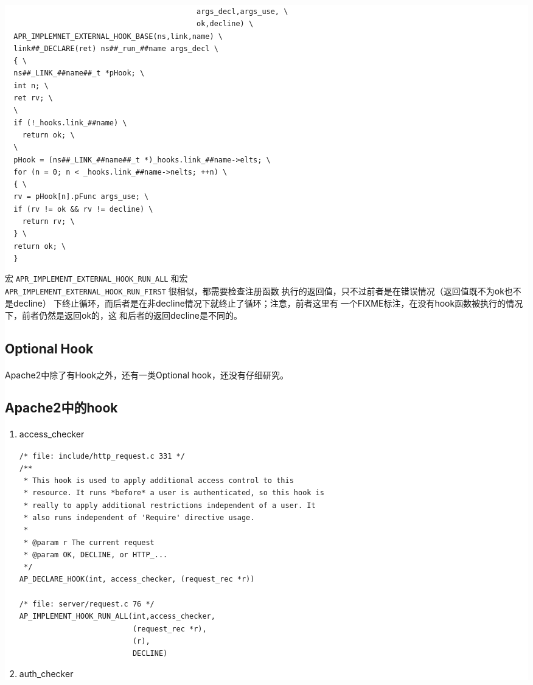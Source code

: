                                                 args_decl,args_use, \
                                                ok,decline) \
      APR_IMPLEMNET_EXTERNAL_HOOK_BASE(ns,link,name) \
      link##_DECLARE(ret) ns##_run_##name args_decl \
      { \
      ns##_LINK_##name##_t *pHook; \
      int n; \
      ret rv; \
      \
      if (!_hooks.link_##name) \
        return ok; \
      \
      pHook = (ns##_LINK_##name##_t *)_hooks.link_##name->elts; \
      for (n = 0; n < _hooks.link_##name->nelts; ++n) \
      { \
      rv = pHook[n].pFunc args_use; \
      if (rv != ok && rv != decline) \
        return rv; \
      } \
      return ok; \
      }

宏 `APR_IMPLEMENT_EXTERNAL_HOOK_RUN_ALL` 和宏   
`APR_IMPLEMENT_EXTERNAL_HOOK_RUN_FIRST` 很相似，都需要检查注册函数
执行的返回值，只不过前者是在错误情况（返回值既不为ok也不是decline）
下终止循环，而后者是在非decline情况下就终止了循环；注意，前者这里有
一个FIXME标注，在没有hook函数被执行的情况下，前者仍然是返回ok的，这
和后者的返回decline是不同的。

## Optional Hook<a id="orgheadline3"></a>

Apache2中除了有Hook之外，还有一类Optional hook，还没有仔细研究。

## Apache2中的hook<a id="orgheadline4"></a>

1.  access\_checker
    
        /* file: include/http_request.c 331 */
        /**
         * This hook is used to apply additional access control to this
         * resource. It runs *before* a user is authenticated, so this hook is
         * really to apply additional restrictions independent of a user. It
         * also runs independent of 'Require' directive usage.
         *
         * @param r The current request
         * @param OK, DECLINE, or HTTP_...
         */
        AP_DECLARE_HOOK(int, access_checker, (request_rec *r))
    
        /* file: server/request.c 76 */
        AP_IMPLEMENT_HOOK_RUN_ALL(int,access_checker,
                                  (request_rec *r),
                                  (r),
                                  DECLINE)
2.  auth\_checker
    